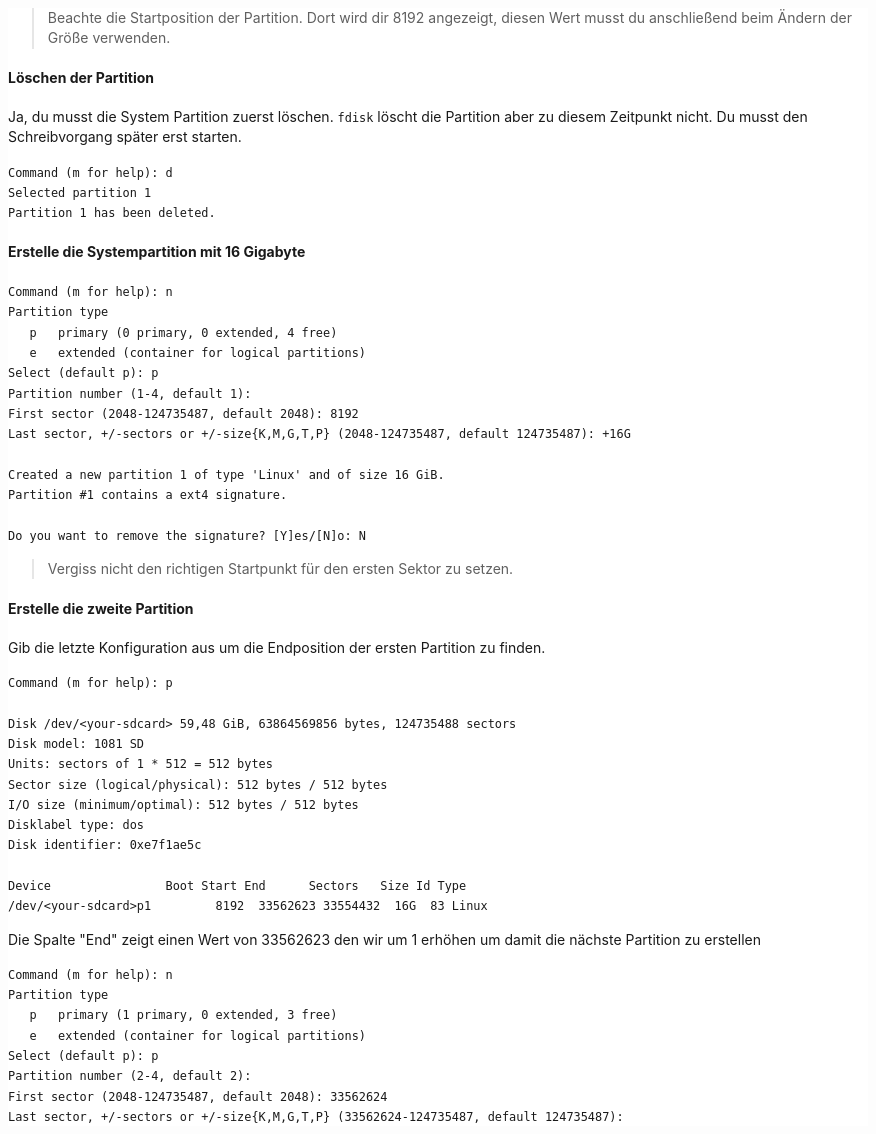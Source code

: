 > Beachte die Startposition der Partition. Dort wird dir 8192 angezeigt, diesen Wert musst du anschließend beim Ändern der Größe verwenden.

#### Löschen der Partition

Ja, du musst die System Partition zuerst löschen. `fdisk` löscht die Partition aber zu diesem Zeitpunkt nicht. Du musst den Schreibvorgang später erst starten.

    Command (m for help): d
    Selected partition 1
    Partition 1 has been deleted.

#### Erstelle die Systempartition mit 16 Gigabyte

    Command (m for help): n
    Partition type
       p   primary (0 primary, 0 extended, 4 free)
       e   extended (container for logical partitions)
    Select (default p): p
    Partition number (1-4, default 1):
    First sector (2048-124735487, default 2048): 8192
    Last sector, +/-sectors or +/-size{K,M,G,T,P} (2048-124735487, default 124735487): +16G

    Created a new partition 1 of type 'Linux' and of size 16 GiB.  
    Partition #1 contains a ext4 signature.

    Do you want to remove the signature? [Y]es/[N]o: N

> Vergiss nicht den richtigen Startpunkt für den ersten Sektor zu setzen.

#### Erstelle die zweite Partition

Gib die letzte Konfiguration aus um die Endposition der ersten Partition zu finden.

    Command (m for help): p

    Disk /dev/<your-sdcard> 59,48 GiB, 63864569856 bytes, 124735488 sectors
    Disk model: 1081 SD         
    Units: sectors of 1 * 512 = 512 bytes
    Sector size (logical/physical): 512 bytes / 512 bytes
    I/O size (minimum/optimal): 512 bytes / 512 bytes
    Disklabel type: dos
    Disk identifier: 0xe7f1ae5c

    Device                Boot Start End      Sectors   Size Id Type
    /dev/<your-sdcard>p1         8192  33562623 33554432  16G  83 Linux

Die Spalte "End" zeigt einen Wert von 33562623 den wir um 1 erhöhen um damit die nächste Partition zu erstellen

    Command (m for help): n
    Partition type
       p   primary (1 primary, 0 extended, 3 free)
       e   extended (container for logical partitions)
    Select (default p): p
    Partition number (2-4, default 2):
    First sector (2048-124735487, default 2048): 33562624
    Last sector, +/-sectors or +/-size{K,M,G,T,P} (33562624-124735487, default 124735487):

